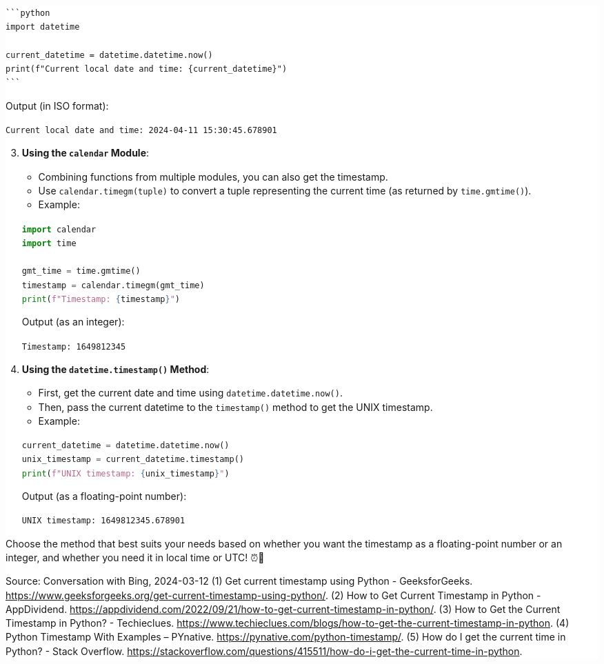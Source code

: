     ```python
    import datetime

    current_datetime = datetime.datetime.now()
    print(f"Current local date and time: {current_datetime}")
    ```

   Output (in ISO format):
   ```
   Current local date and time: 2024-04-11 15:30:45.678901
   ```

3. **Using the `calendar` Module**:
   - Combining functions from multiple modules, you can also get the timestamp.
   - Use `calendar.timegm(tuple)` to convert a tuple representing the current time (as returned by `time.gmtime()`).
   - Example:

    ```python
    import calendar
    import time

    gmt_time = time.gmtime()
    timestamp = calendar.timegm(gmt_time)
    print(f"Timestamp: {timestamp}")
    ```

   Output (as an integer):
   ```
   Timestamp: 1649812345
   ```

4. **Using the `datetime.timestamp()` Method**:
   - First, get the current date and time using `datetime.datetime.now()`.
   - Then, pass the current datetime to the `timestamp()` method to get the UNIX timestamp.
   - Example:

    ```python
    current_datetime = datetime.datetime.now()
    unix_timestamp = current_datetime.timestamp()
    print(f"UNIX timestamp: {unix_timestamp}")
    ```

   Output (as a floating-point number):
   ```
   UNIX timestamp: 1649812345.678901
   ```

Choose the method that best suits your needs based on whether you want the timestamp as a floating-point number or an integer, and whether you need it in local time or UTC! ⏰📅

Source: Conversation with Bing, 2024-03-12
(1) Get current timestamp using Python - GeeksforGeeks. https://www.geeksforgeeks.org/get-current-timestamp-using-python/.
(2) How to Get Current Timestamp in Python - AppDividend. https://appdividend.com/2022/09/21/how-to-get-current-timestamp-in-python/.
(3) How to Get the Current Timestamp in Python? - Techieclues. https://www.techieclues.com/blogs/how-to-get-the-current-timestamp-in-python.
(4) Python Timestamp With Examples – PYnative. https://pynative.com/python-timestamp/.
(5) How do I get the current time in Python? - Stack Overflow. https://stackoverflow.com/questions/415511/how-do-i-get-the-current-time-in-python.
